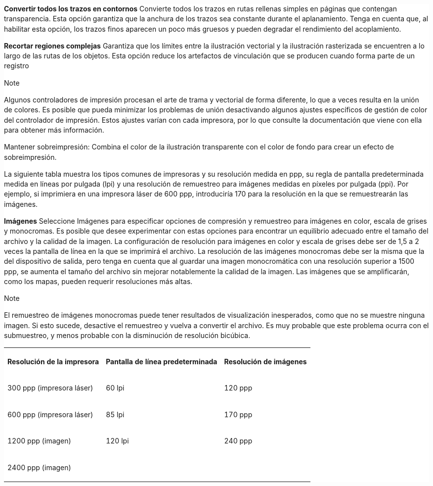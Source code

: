 **Convertir todos los trazos en contornos** Convierte todos los trazos en rutas rellenas simples en páginas que contengan transparencia. Esta opción garantiza que la anchura de los trazos sea constante durante el aplanamiento. Tenga en cuenta que, al habilitar esta opción, los trazos finos aparecen un poco más gruesos y pueden degradar el rendimiento del acoplamiento.

**Recortar regiones complejas** Garantiza que los límites entre la ilustración vectorial y la ilustración rasterizada se encuentren a lo largo de las rutas de los objetos. Esta opción reduce los artefactos de vinculación que se producen cuando forma parte de un registro



>[!NOTE]
>
>Algunos controladores de impresión procesan el arte de trama y vectorial de forma diferente, lo que a veces resulta en la unión de colores. Es posible que pueda minimizar los problemas de unión desactivando algunos ajustes específicos de gestión de color del controlador de impresión. Estos ajustes varían con cada impresora, por lo que consulte la documentación que viene con ella para obtener más información.

Mantener sobreimpresión: Combina el color de la ilustración transparente con el color de fondo para crear un efecto de sobreimpresión.

La siguiente tabla muestra los tipos comunes de impresoras y su resolución medida en ppp, su regla de pantalla predeterminada medida en líneas por pulgada (lpi) y una resolución de remuestreo para imágenes medidas en píxeles por pulgada (ppi). Por ejemplo, si imprimiera en una impresora láser de 600 ppp, introduciría 170 para la resolución en la que se remuestrearán las imágenes.

**Imágenes** Seleccione Imágenes para especificar opciones de compresión y remuestreo para imágenes en color, escala de grises y monocromas. Es posible que desee experimentar con estas opciones para encontrar un equilibrio adecuado entre el tamaño del archivo y la calidad de la imagen. La configuración de resolución para imágenes en color y escala de grises debe ser de 1,5 a 2 veces la pantalla de línea en la que se imprimirá el archivo. La resolución de las imágenes monocromas debe ser la misma que la del dispositivo de salida, pero tenga en cuenta que al guardar una imagen monocromática con una resolución superior a 1500 ppp, se aumenta el tamaño del archivo sin mejorar notablemente la calidad de la imagen. Las imágenes que se amplificarán, como los mapas, pueden requerir resoluciones más altas.

>[!NOTE]
>
>El remuestreo de imágenes monocromas puede tener resultados de visualización inesperados, como que no se muestre ninguna imagen. Si esto sucede, desactive el remuestreo y vuelva a convertir el archivo. Es muy probable que este problema ocurra con el submuestreo, y menos probable con la disminución de resolución bicúbica.

<table> 
 <tbody> 
  <tr> 
   <th><p><strong>Resolución de la impresora</strong></p> </th> 
   <th><p><strong>Pantalla de línea predeterminada</strong></p> </th> 
   <th><p><strong>Resolución de imágenes</strong></p> </th> 
  </tr> 
  <tr> 
   <td><p>300 ppp (impresora láser)</p> </td> 
   <td><p>60 lpi</p> </td> 
   <td><p>120 ppp</p> </td> 
  </tr> 
  <tr> 
   <td><p>600 ppp (impresora láser)</p> </td> 
   <td><p>85 lpi</p> </td> 
   <td><p>170 ppp</p> </td> 
  </tr> 
  <tr> 
   <td><p>1200 ppp (imagen)</p> </td> 
   <td><p>120 lpi</p> </td> 
   <td><p>240 ppp</p> </td> 
  </tr> 
  <tr> 
   <td><p>2400 ppp (imagen)</p> </td> 